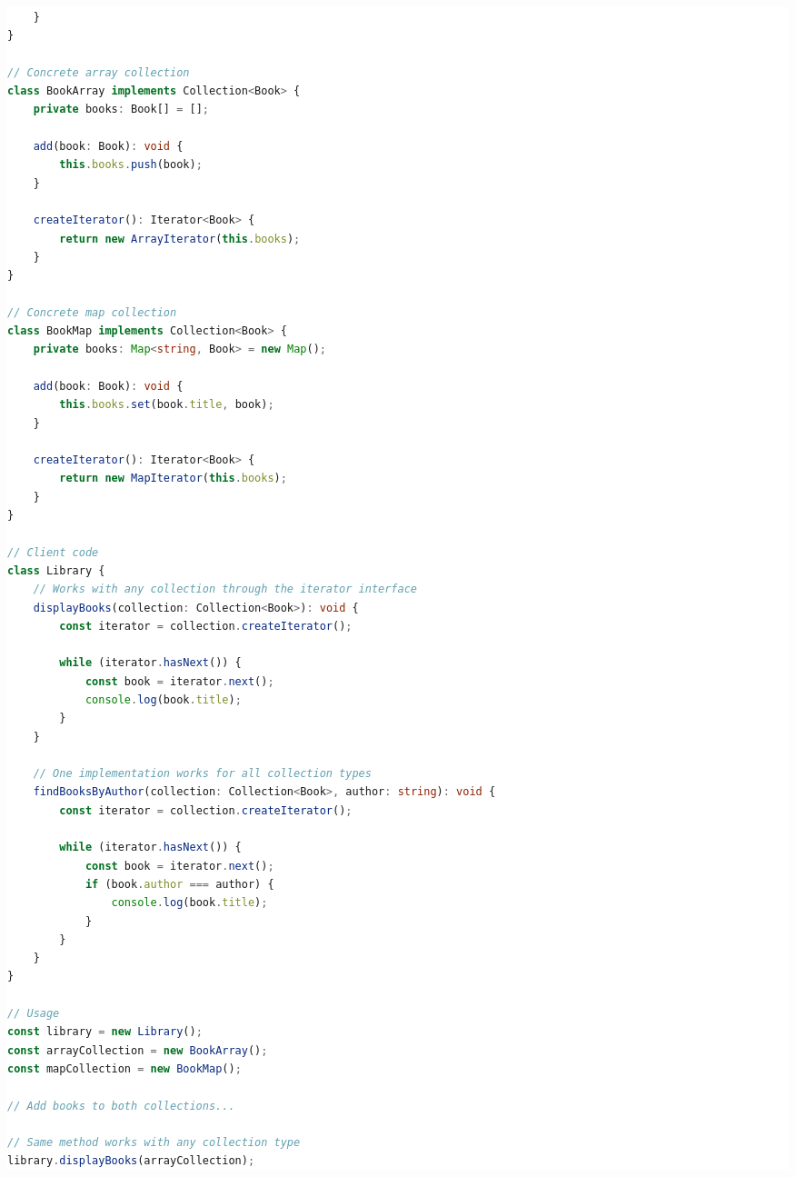 ```typescript
    }
}

// Concrete array collection
class BookArray implements Collection<Book> {
    private books: Book[] = [];
    
    add(book: Book): void {
        this.books.push(book);
    }
    
    createIterator(): Iterator<Book> {
        return new ArrayIterator(this.books);
    }
}

// Concrete map collection
class BookMap implements Collection<Book> {
    private books: Map<string, Book> = new Map();
    
    add(book: Book): void {
        this.books.set(book.title, book);
    }
    
    createIterator(): Iterator<Book> {
        return new MapIterator(this.books);
    }
}

// Client code
class Library {
    // Works with any collection through the iterator interface
    displayBooks(collection: Collection<Book>): void {
        const iterator = collection.createIterator();
        
        while (iterator.hasNext()) {
            const book = iterator.next();
            console.log(book.title);
        }
    }
    
    // One implementation works for all collection types
    findBooksByAuthor(collection: Collection<Book>, author: string): void {
        const iterator = collection.createIterator();
        
        while (iterator.hasNext()) {
            const book = iterator.next();
            if (book.author === author) {
                console.log(book.title);
            }
        }
    }
}

// Usage
const library = new Library();
const arrayCollection = new BookArray();
const mapCollection = new BookMap();

// Add books to both collections...

// Same method works with any collection type
library.displayBooks(arrayCollection);
```